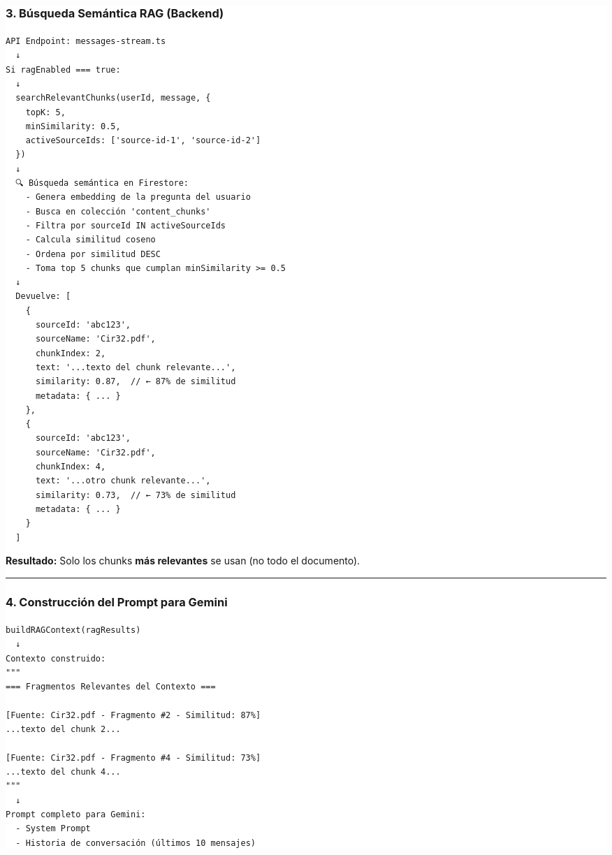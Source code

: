 
### 3. Búsqueda Semántica RAG (Backend)

```
API Endpoint: messages-stream.ts
  ↓
Si ragEnabled === true:
  ↓
  searchRelevantChunks(userId, message, {
    topK: 5,
    minSimilarity: 0.5,
    activeSourceIds: ['source-id-1', 'source-id-2']
  })
  ↓
  🔍 Búsqueda semántica en Firestore:
    - Genera embedding de la pregunta del usuario
    - Busca en colección 'content_chunks'
    - Filtra por sourceId IN activeSourceIds
    - Calcula similitud coseno
    - Ordena por similitud DESC
    - Toma top 5 chunks que cumplan minSimilarity >= 0.5
  ↓
  Devuelve: [
    {
      sourceId: 'abc123',
      sourceName: 'Cir32.pdf',
      chunkIndex: 2,
      text: '...texto del chunk relevante...',
      similarity: 0.87,  // ← 87% de similitud
      metadata: { ... }
    },
    {
      sourceId: 'abc123',
      sourceName: 'Cir32.pdf',
      chunkIndex: 4,
      text: '...otro chunk relevante...',
      similarity: 0.73,  // ← 73% de similitud
      metadata: { ... }
    }
  ]
```

**Resultado:** Solo los chunks **más relevantes** se usan (no todo el documento).

---

### 4. Construcción del Prompt para Gemini

```
buildRAGContext(ragResults)
  ↓
Contexto construido:
"""
=== Fragmentos Relevantes del Contexto ===

[Fuente: Cir32.pdf - Fragmento #2 - Similitud: 87%]
...texto del chunk 2...

[Fuente: Cir32.pdf - Fragmento #4 - Similitud: 73%]
...texto del chunk 4...
"""
  ↓
Prompt completo para Gemini:
  - System Prompt
  - Historia de conversación (últimos 10 mensajes)
```